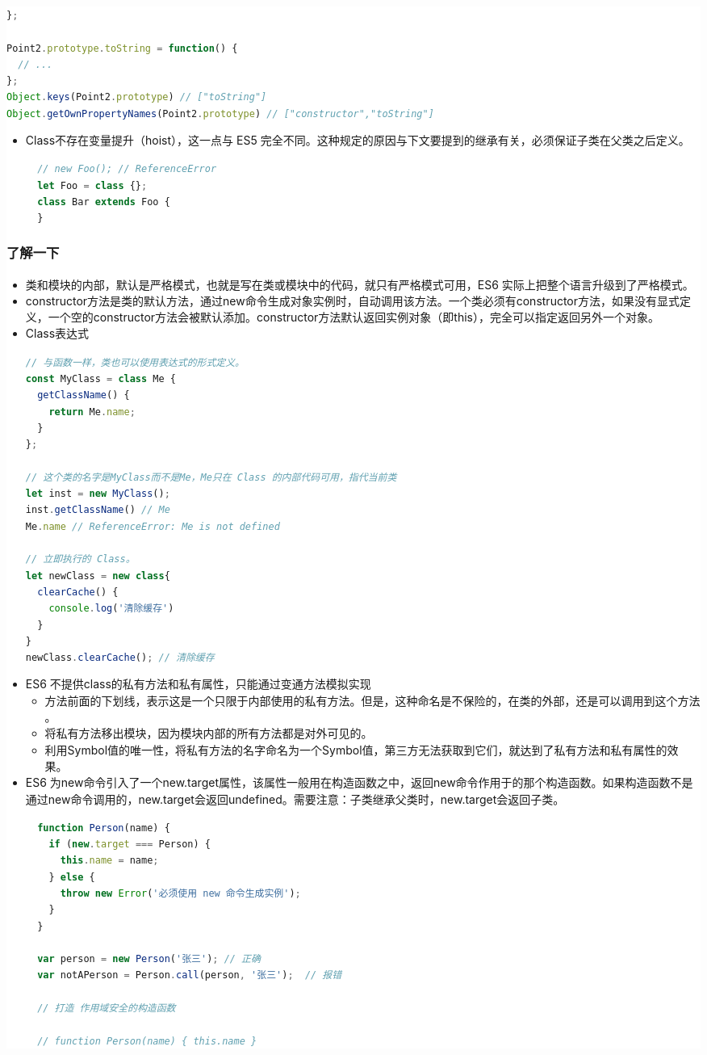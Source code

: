   ```javascript
  };

  Point2.prototype.toString = function() {
    // ...
  };
  Object.keys(Point2.prototype) // ["toString"]
  Object.getOwnPropertyNames(Point2.prototype) // ["constructor","toString"]

  ```
* Class不存在变量提升（hoist），这一点与 ES5 完全不同。这种规定的原因与下文要提到的继承有关，必须保证子类在父类之后定义。
  ```javascript
    // new Foo(); // ReferenceError
    let Foo = class {};
    class Bar extends Foo {
    }
  ```

#### <h3 id="6">了解一下</h3>
* 类和模块的内部，默认是严格模式，也就是写在类或模块中的代码，就只有严格模式可用，ES6 实际上把整个语言升级到了严格模式。
* constructor方法是类的默认方法，通过new命令生成对象实例时，自动调用该方法。一个类必须有constructor方法，如果没有显式定义，一个空的constructor方法会被默认添加。constructor方法默认返回实例对象（即this），完全可以指定返回另外一个对象。
* Class表达式
  ```javascript
  // 与函数一样，类也可以使用表达式的形式定义。
  const MyClass = class Me {
    getClassName() {
      return Me.name;
    }
  };

  // 这个类的名字是MyClass而不是Me，Me只在 Class 的内部代码可用，指代当前类
  let inst = new MyClass();
  inst.getClassName() // Me
  Me.name // ReferenceError: Me is not defined
  
  // 立即执行的 Class。
  let newClass = new class{ 
    clearCache() {
      console.log('清除缓存')
    }
  }
  newClass.clearCache(); // 清除缓存
  ````
* ES6 不提供class的私有方法和私有属性，只能通过变通方法模拟实现
  * 方法前面的下划线，表示这是一个只限于内部使用的私有方法。但是，这种命名是不保险的，在类的外部，还是可以调用到这个方法 。
  * 将私有方法移出模块，因为模块内部的所有方法都是对外可见的。
  * 利用Symbol值的唯一性，将私有方法的名字命名为一个Symbol值，第三方无法获取到它们，就达到了私有方法和私有属性的效果。
* ES6 为new命令引入了一个new.target属性，该属性一般用在构造函数之中，返回new命令作用于的那个构造函数。如果构造函数不是通过new命令调用的，new.target会返回undefined。需要注意：子类继承父类时，new.target会返回子类。
  ```javascript
    function Person(name) {
      if (new.target === Person) {
        this.name = name;
      } else {
        throw new Error('必须使用 new 命令生成实例');
      }
    }

    var person = new Person('张三'); // 正确
    var notAPerson = Person.call(person, '张三');  // 报错

    // 打造 作用域安全的构造函数 

    // function Person(name) { this.name }
  ```